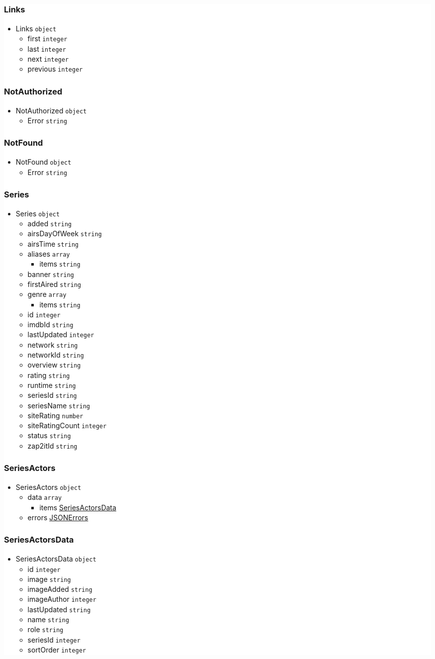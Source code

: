 ### Links
* Links `object`
  * first `integer`
  * last `integer`
  * next `integer`
  * previous `integer`

### NotAuthorized
* NotAuthorized `object`
  * Error `string`

### NotFound
* NotFound `object`
  * Error `string`

### Series
* Series `object`
  * added `string`
  * airsDayOfWeek `string`
  * airsTime `string`
  * aliases `array`
    * items `string`
  * banner `string`
  * firstAired `string`
  * genre `array`
    * items `string`
  * id `integer`
  * imdbId `string`
  * lastUpdated `integer`
  * network `string`
  * networkId `string`
  * overview `string`
  * rating `string`
  * runtime `string`
  * seriesId `string`
  * seriesName `string`
  * siteRating `number`
  * siteRatingCount `integer`
  * status `string`
  * zap2itId `string`

### SeriesActors
* SeriesActors `object`
  * data `array`
    * items [SeriesActorsData](#seriesactorsdata)
  * errors [JSONErrors](#jsonerrors)

### SeriesActorsData
* SeriesActorsData `object`
  * id `integer`
  * image `string`
  * imageAdded `string`
  * imageAuthor `integer`
  * lastUpdated `string`
  * name `string`
  * role `string`
  * seriesId `integer`
  * sortOrder `integer`
